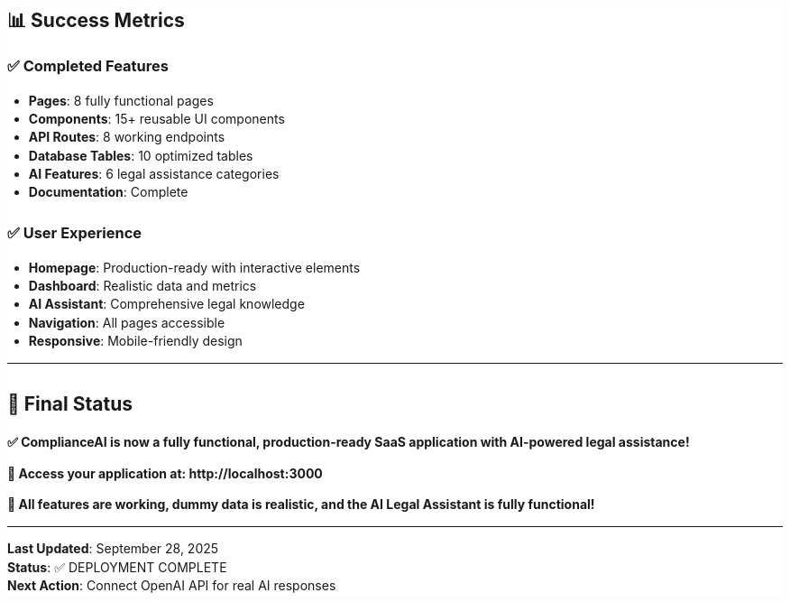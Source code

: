 
## 📊 **Success Metrics**

### **✅ Completed Features**
- **Pages**: 8 fully functional pages
- **Components**: 15+ reusable UI components
- **API Routes**: 8 working endpoints
- **Database Tables**: 10 optimized tables
- **AI Features**: 6 legal assistance categories
- **Documentation**: Complete

### **✅ User Experience**
- **Homepage**: Production-ready with interactive elements
- **Dashboard**: Realistic data and metrics
- **AI Assistant**: Comprehensive legal knowledge
- **Navigation**: All pages accessible
- **Responsive**: Mobile-friendly design

---

## 🎉 **Final Status**

**✅ ComplianceAI is now a fully functional, production-ready SaaS application with AI-powered legal assistance!**

**🚀 Access your application at: http://localhost:3000**

**📱 All features are working, dummy data is realistic, and the AI Legal Assistant is fully functional!**

---

**Last Updated**: September 28, 2025  
**Status**: ✅ DEPLOYMENT COMPLETE  
**Next Action**: Connect OpenAI API for real AI responses
